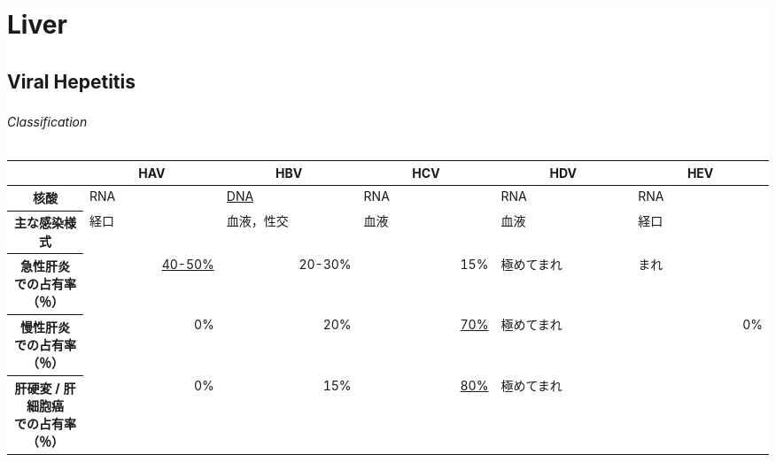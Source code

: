 

# Liver

## Viral Hepetitis




<h6 id='viral_hepetitis-cls'>Classification</h6>

<table>
	<thead>
		<tr>
			<th width="10%"></th>
			<th width="18%">HAV</th>
			<th width="18%">HBV</th>
			<th width="18%">HCV</th>
			<th width="18%">HDV</th>
			<th width="18%">HEV</th>
		</tr>
	</thead>
	<tbody>
		<tr>
			<th>核酸</th>
			<td>RNA</td>
			<td><u>DNA</u></td>
			<td>RNA</td>
			<td>RNA</td>
			<td>RNA</td>
		</tr>
		<tr>
			<th>主な感染様式</th>
			<td>経口</td>
			<td>血液，性交</td>
			<td>血液</td>
			<td>血液</td>
			<td>経口</td>
		</tr>
		<tr>
			<th>急性肝炎<br>
				での占有率（％）</th>
			<td align='right'><u>40-50%</u></td>
			<td align='right'>20-30%</td>
			<td align='right'>15%</td>
			<td>極めてまれ</td>
			<td>まれ</td>
		</tr>
		<tr>
			<th>慢性肝炎<br>
				での占有率（％）</th>
			<td align='right'>0%</td>
			<td align='right'>20%</td>
			<td align='right'><u>70%</u></td>
			<td>極めてまれ</td>
			<td align='right'>0%</td>
		</tr>
		<tr>
			<th>肝硬変 / 肝細胞癌<br>
				での占有率（％）</th>
			<td align='right'>0%</td>
			<td align='right'>15%</td>
			<td align='right'><u>80%</u></td>
			<td>極めてまれ</td>